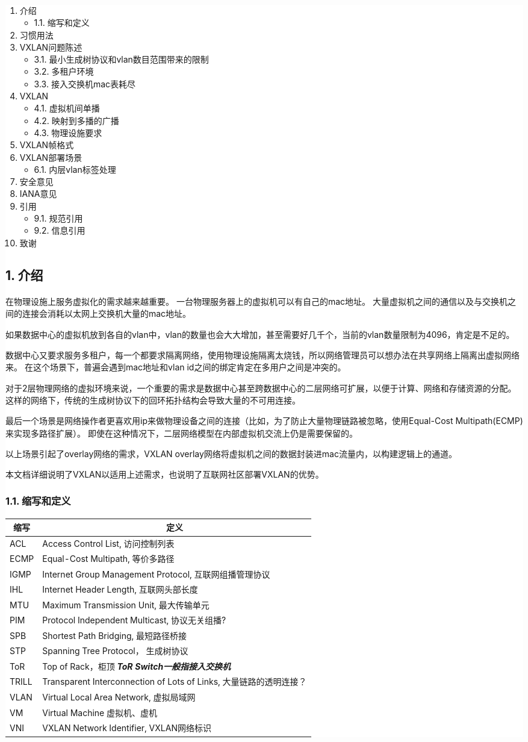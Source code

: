 1. 介绍
	- 1.1. 缩写和定义
2. 习惯用法
3. VXLAN问题陈述
	- 3.1. 最小生成树协议和vlan数目范围带来的限制
	- 3.2. 多租户环境
	- 3.3. 接入交换机mac表耗尽
4. VXLAN
	- 4.1. 虚拟机间单播
	- 4.2. 映射到多播的广播
	- 4.3. 物理设施要求
5. VXLAN帧格式
6. VXLAN部署场景
	- 6.1. 内层vlan标签处理
7. 安全意见
8. IANA意见
9. 引用
	- 9.1. 规范引用
	- 9.2. 信息引用
10. 致谢

## 1. 介绍

在物理设施上服务虚拟化的需求越来越重要。 一台物理服务器上的虚拟机可以有自己的mac地址。 大量虚拟机之间的通信以及与交换机之间的连接会消耗以太网上交换机大量的mac地址。  
  
如果数据中心的虚拟机放到各自的vlan中，vlan的数量也会大大增加，甚至需要好几千个，当前的vlan数量限制为4096，肯定是不足的。    

数据中心又要求服务多租户，每一个都要求隔离网络，使用物理设施隔离太烧钱，所以网络管理员可以想办法在共享网络上隔离出虚拟网络来。 在这个场景下，普遍会遇到mac地址和vlan id之间的绑定肯定在多用户之间是冲突的。  


对于2层物理网络的虚拟环境来说，一个重要的需求是数据中心甚至跨数据中心的二层网络可扩展，以便于计算、网络和存储资源的分配。 这样的网络下，传统的生成树协议下的回环拓扑结构会导致大量的不可用连接。  

最后一个场景是网络操作者更喜欢用ip来做物理设备之间的连接（比如，为了防止大量物理链路被忽略，使用Equal-Cost Multipath(ECMP)来实现多路径扩展）。 即使在这种情况下，二层网络模型在内部虚拟机交流上仍是需要保留的。  

以上场景引起了overlay网络的需求，VXLAN overlay网络将虚拟机之间的数据封装进mac流量内，以构建逻辑上的通道。  

本文档详细说明了VXLAN以适用上述需求，也说明了互联网社区部署VXLAN的优势。  

### 1.1. 缩写和定义  

|缩写|定义|
| --- | --- |
|ACL|Access Control List, 访问控制列表|
|ECMP|Equal-Cost Multipath, 等价多路径|
|IGMP| Internet Group Management Protocol, 互联网组播管理协议|
|IHL|Internet Header Length, 互联网头部长度|
|MTU|Maximum Transmission Unit, 最大传输单元|
|PIM|Protocol Independent Multicast, 协议无关组播?|
|SPB|Shortest Path Bridging, 最短路径桥接|
|STP|Spanning Tree Protocol， 生成树协议|
|ToR|Top of Rack，柜顶 **_ToR Switch一般指接入交换机_**|
|TRILL|Transparent Interconnection of Lots of Links, 大量链路的透明连接？|
|VLAN|Virtual Local Area Network, 虚拟局域网|
|VM|Virtual Machine 虚拟机、虚机|
|VNI|VXLAN Network Identifier, VXLAN网络标识|